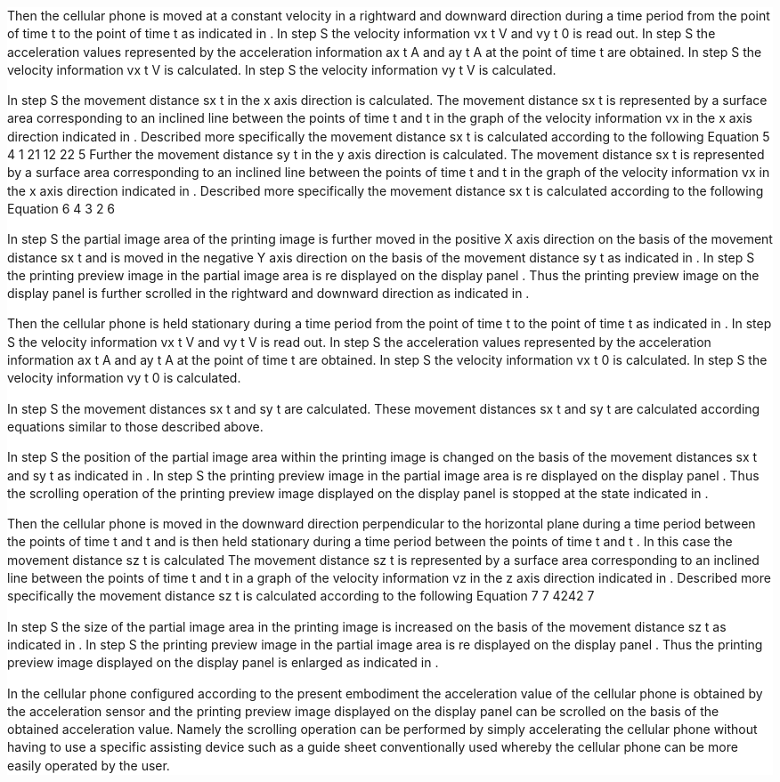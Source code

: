 Then the cellular phone is moved at a constant velocity in a rightward and downward direction during a time period from the point of time t to the point of time t as indicated in . In step S the velocity information vx t V and vy t 0 is read out. In step S the acceleration values represented by the acceleration information ax t A and ay t A at the point of time t are obtained. In step S the velocity information vx t V is calculated. In step S the velocity information vy t V is calculated.

In step S the movement distance sx t in the x axis direction is calculated. The movement distance sx t is represented by a surface area corresponding to an inclined line between the points of time t and t in the graph of the velocity information vx in the x axis direction indicated in . Described more specifically the movement distance sx t is calculated according to the following Equation 5 4 1 21 12 22 5 Further the movement distance sy t in the y axis direction is calculated. The movement distance sx t is represented by a surface area corresponding to an inclined line between the points of time t and t in the graph of the velocity information vx in the x axis direction indicated in . Described more specifically the movement distance sx t is calculated according to the following Equation 6 4 3 2 6 

In step S the partial image area of the printing image is further moved in the positive X axis direction on the basis of the movement distance sx t and is moved in the negative Y axis direction on the basis of the movement distance sy t as indicated in . In step S the printing preview image in the partial image area is re displayed on the display panel . Thus the printing preview image on the display panel is further scrolled in the rightward and downward direction as indicated in .

Then the cellular phone is held stationary during a time period from the point of time t to the point of time t as indicated in . In step S the velocity information vx t V and vy t V is read out. In step S the acceleration values represented by the acceleration information ax t A and ay t A at the point of time t are obtained. In step S the velocity information vx t 0 is calculated. In step S the velocity information vy t 0 is calculated.

In step S the movement distances sx t and sy t are calculated. These movement distances sx t and sy t are calculated according equations similar to those described above.

In step S the position of the partial image area within the printing image is changed on the basis of the movement distances sx t and sy t as indicated in . In step S the printing preview image in the partial image area is re displayed on the display panel . Thus the scrolling operation of the printing preview image displayed on the display panel is stopped at the state indicated in .

Then the cellular phone is moved in the downward direction perpendicular to the horizontal plane during a time period between the points of time t and t and is then held stationary during a time period between the points of time t and t . In this case the movement distance sz t is calculated The movement distance sz t is represented by a surface area corresponding to an inclined line between the points of time t and t in a graph of the velocity information vz in the z axis direction indicated in . Described more specifically the movement distance sz t is calculated according to the following Equation 7 7 4242 7 

In step S the size of the partial image area in the printing image is increased on the basis of the movement distance sz t as indicated in . In step S the printing preview image in the partial image area is re displayed on the display panel . Thus the printing preview image displayed on the display panel is enlarged as indicated in .

In the cellular phone configured according to the present embodiment the acceleration value of the cellular phone is obtained by the acceleration sensor and the printing preview image displayed on the display panel can be scrolled on the basis of the obtained acceleration value. Namely the scrolling operation can be performed by simply accelerating the cellular phone without having to use a specific assisting device such as a guide sheet conventionally used whereby the cellular phone can be more easily operated by the user.
